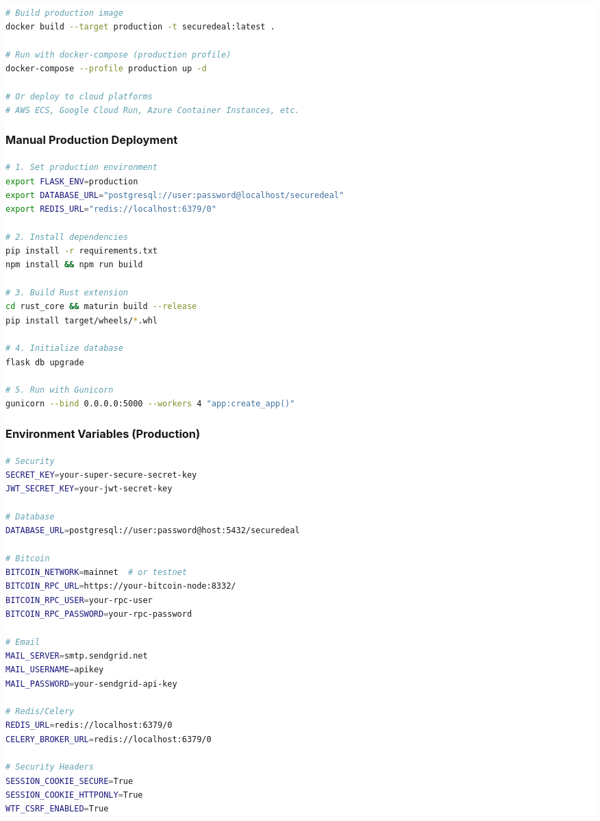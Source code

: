 ```bash
# Build production image
docker build --target production -t securedeal:latest .

# Run with docker-compose (production profile)
docker-compose --profile production up -d

# Or deploy to cloud platforms
# AWS ECS, Google Cloud Run, Azure Container Instances, etc.
```

### Manual Production Deployment

```bash
# 1. Set production environment
export FLASK_ENV=production
export DATABASE_URL="postgresql://user:password@localhost/securedeal"
export REDIS_URL="redis://localhost:6379/0"

# 2. Install dependencies
pip install -r requirements.txt
npm install && npm run build

# 3. Build Rust extension
cd rust_core && maturin build --release
pip install target/wheels/*.whl

# 4. Initialize database
flask db upgrade

# 5. Run with Gunicorn
gunicorn --bind 0.0.0.0:5000 --workers 4 "app:create_app()"
```

### Environment Variables (Production)

```bash
# Security
SECRET_KEY=your-super-secure-secret-key
JWT_SECRET_KEY=your-jwt-secret-key

# Database
DATABASE_URL=postgresql://user:password@host:5432/securedeal

# Bitcoin
BITCOIN_NETWORK=mainnet  # or testnet
BITCOIN_RPC_URL=https://your-bitcoin-node:8332/
BITCOIN_RPC_USER=your-rpc-user
BITCOIN_RPC_PASSWORD=your-rpc-password

# Email
MAIL_SERVER=smtp.sendgrid.net
MAIL_USERNAME=apikey
MAIL_PASSWORD=your-sendgrid-api-key

# Redis/Celery
REDIS_URL=redis://localhost:6379/0
CELERY_BROKER_URL=redis://localhost:6379/0

# Security Headers
SESSION_COOKIE_SECURE=True
SESSION_COOKIE_HTTPONLY=True
WTF_CSRF_ENABLED=True
```
